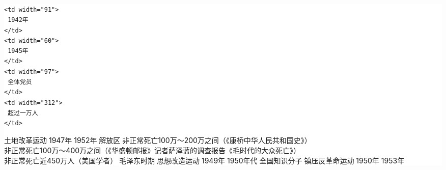     <td width="91">
     1942年
    </td>
    <td width="60">
     1945年
    </td>
    <td width="97">
     全体党员
    </td>
    <td width="312">
     超过一万人
    </td>
   </tr>
   <tr>
    <td width="101">
     土地改革运动
    </td>
    <td width="91">
     1947年
    </td>
    <td width="60">
     1952年
    </td>
    <td width="97">
     解放区
    </td>
    <td width="312">
     非正常死亡100万～200万之间（《康桥中华人民共和国史》）
     <br/>
     非正常死亡100万～400万之间（《华盛顿邮报》记者萨泽蓝的调查报告《毛时代的大众死亡》）
     <br/>
     非正常死亡近450万人（美国学者）
    </td>
   </tr>
   <tr>
    <td rowspan="24" width="58">
     毛泽东时期
    </td>
    <td width="101">
     思想改造运动
    </td>
    <td width="91">
     1949年
    </td>
    <td width="60">
     1950年代
    </td>
    <td width="97">
     全国知识分子
    </td>
    <td width="312">
    </td>
   </tr>
   <tr>
    <td rowspan="2" width="101">
     镇压反革命运动
    </td>
    <td rowspan="2" width="91">
     1950年
    </td>
    <td rowspan="2" width="60">
     1953年
    </td>
    <td rowspan="2" width="97">